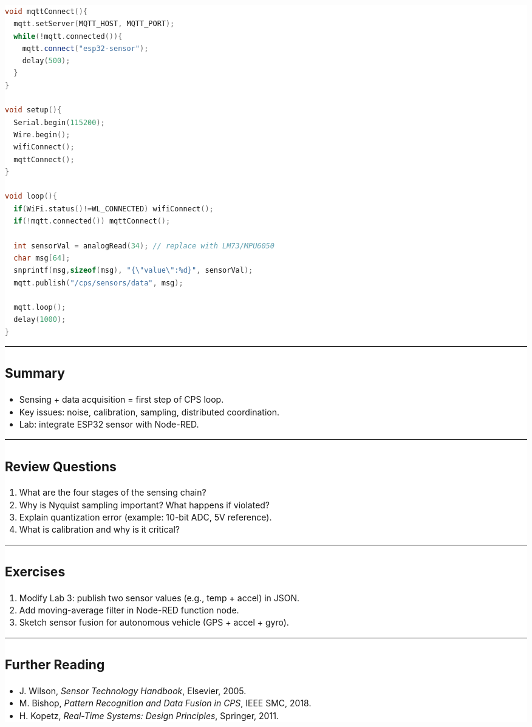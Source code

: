```cpp
void mqttConnect(){
  mqtt.setServer(MQTT_HOST, MQTT_PORT);
  while(!mqtt.connected()){
    mqtt.connect("esp32-sensor");
    delay(500);
  }
}

void setup(){
  Serial.begin(115200);
  Wire.begin();
  wifiConnect();
  mqttConnect();
}

void loop(){
  if(WiFi.status()!=WL_CONNECTED) wifiConnect();
  if(!mqtt.connected()) mqttConnect();

  int sensorVal = analogRead(34); // replace with LM73/MPU6050
  char msg[64];
  snprintf(msg,sizeof(msg), "{\"value\":%d}", sensorVal);
  mqtt.publish("/cps/sensors/data", msg);

  mqtt.loop();
  delay(1000);
}
```

---

## Summary
- Sensing + data acquisition = first step of CPS loop.  
- Key issues: noise, calibration, sampling, distributed coordination.  
- Lab: integrate ESP32 sensor with Node-RED.  

---

## Review Questions
1. What are the four stages of the sensing chain?  
2. Why is Nyquist sampling important? What happens if violated?  
3. Explain quantization error (example: 10-bit ADC, 5V reference).  
4. What is calibration and why is it critical?  

---

## Exercises
1. Modify Lab 3: publish two sensor values (e.g., temp + accel) in JSON.  
2. Add moving-average filter in Node-RED function node.  
3. Sketch sensor fusion for autonomous vehicle (GPS + accel + gyro).  

---

## Further Reading
- J. Wilson, *Sensor Technology Handbook*, Elsevier, 2005.  
- M. Bishop, *Pattern Recognition and Data Fusion in CPS*, IEEE SMC, 2018.  
- H. Kopetz, *Real-Time Systems: Design Principles*, Springer, 2011.  

